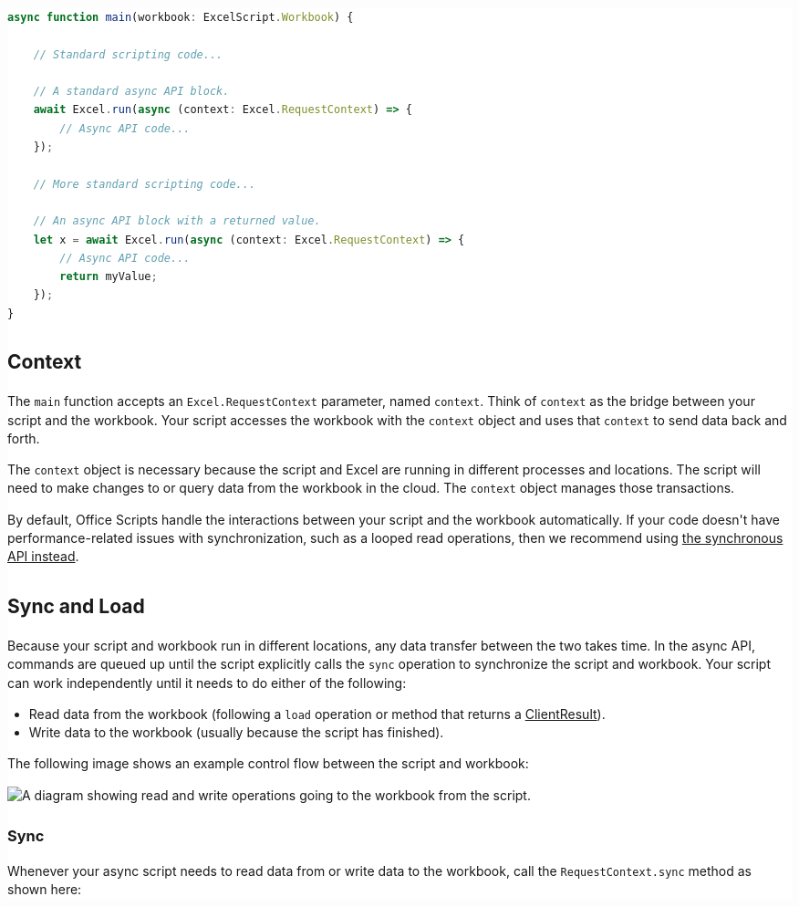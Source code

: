 ```TypeScript
async function main(workbook: ExcelScript.Workbook) {

    // Standard scripting code...

    // A standard async API block.
    await Excel.run(async (context: Excel.RequestContext) => {
        // Async API code...
    });

    // More standard scripting code...

    // An async API block with a returned value.
    let x = await Excel.run(async (context: Excel.RequestContext) => {
        // Async API code...
        return myValue;
    });
}
```

## Context

The `main` function accepts an `Excel.RequestContext` parameter, named `context`. Think of `context` as the bridge between your script and the workbook. Your script accesses the workbook with the `context` object and uses that `context` to send data back and forth.

The `context` object is necessary because the script and Excel are running in different processes and locations. The script will need to make changes to or query data from the workbook in the cloud. The `context` object manages those transactions.

By default, Office Scripts handle the interactions between your script and the workbook automatically. If your code doesn't have performance-related issues with synchronization, such as a looped read operations, then we recommend using [the synchronous API instead](/javascript/api/office-scripts/excel?view=office-scripts).

## Sync and Load

Because your script and workbook run in different locations, any data transfer between the two takes time. In the async API, commands are queued up until the script explicitly calls the `sync` operation to synchronize the script and workbook. Your script can work independently until it needs to do either of the following:

- Read data from the workbook (following a `load` operation or method that returns a [ClientResult](/javascript/api/office-scripts/excel/excel.clientresult?view=office-scripts-async)).
- Write data to the workbook (usually because the script has finished).

The following image shows an example control flow between the script and workbook:

![A diagram showing read and write operations going to the workbook from the script.](../images/load-sync.png)

### Sync

Whenever your async script needs to read data from or write data to the workbook, call the `RequestContext.sync` method as shown here:
